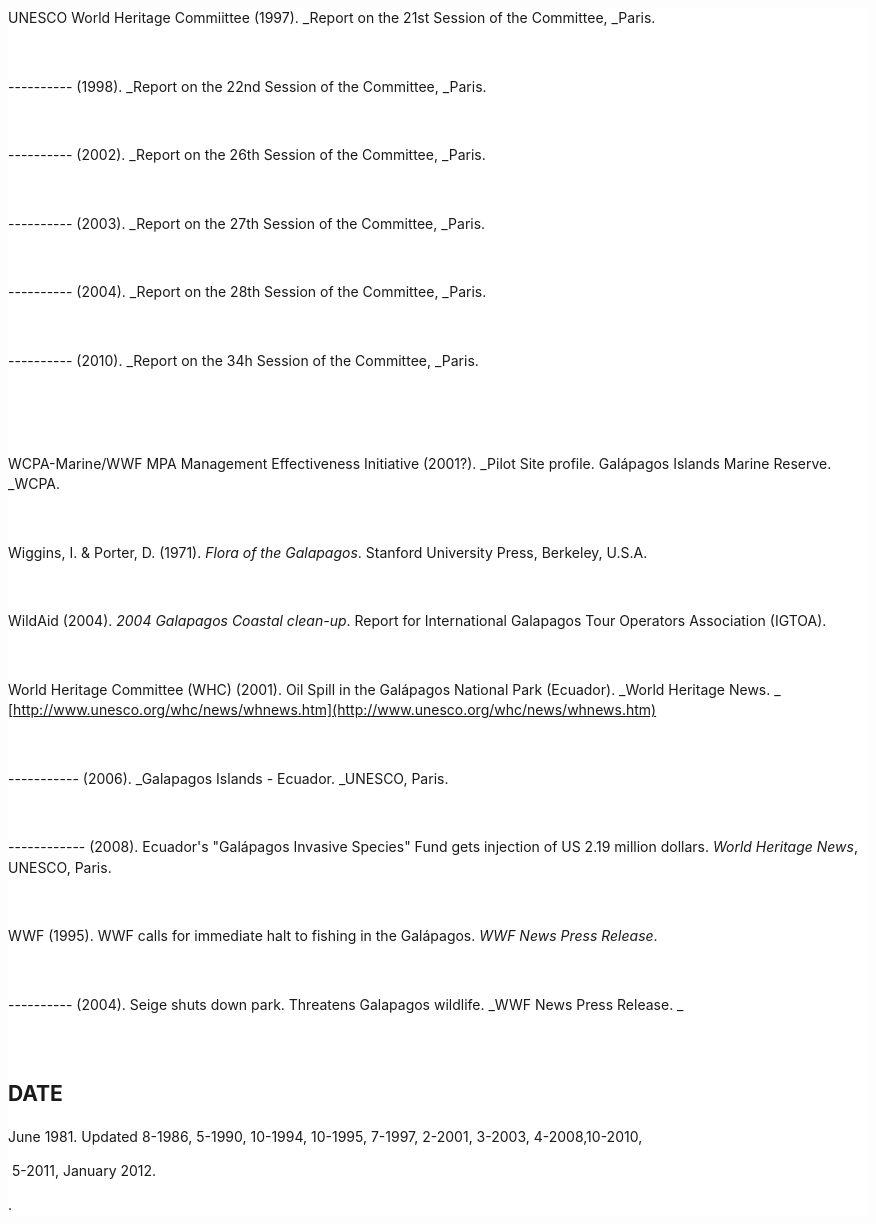 UNESCO World Heritage Commiittee (1997). _Report on the 21st Session of the Committee, _Paris.

&nbsp;

----------&nbsp;(1998). _Report on the 22nd Session of the Committee, _Paris. &nbsp; &nbsp; &nbsp;

&nbsp;

----------&nbsp;(2002). _Report on the 26th Session of the Committee, _Paris. &nbsp; &nbsp; &nbsp;

&nbsp;

----------&nbsp;(2003). _Report on the 27th Session of the Committee, _Paris.

&nbsp;

----------&nbsp;(2004). _Report on the 28th Session of the Committee, _Paris.

&nbsp;

----------&nbsp;(2010). _Report on the 34h Session of the Committee, _Paris.

&nbsp;

&nbsp;

WCPA-Marine/WWF MPA Management Effectiveness Initiative (2001?). _Pilot Site profile. Galápagos Islands Marine Reserve. _WCPA.

&nbsp;

Wiggins, I. & Porter, D. (1971). _Flora of the Galapagos_. Stanford University Press, Berkeley, U.S.A.

&nbsp;

WildAid (2004). _2004 Galapagos Coastal clean-up_. Report for International Galapagos Tour Operators Association (IGTOA).

&nbsp;

World Heritage Committee (WHC) (2001). Oil Spill in the Galápagos National Park (Ecuador). _World Heritage News. _ [http://www.unesco.org/whc/news/whnews.htm](http://www.unesco.org/whc/news/whnews.htm)

&nbsp;

----------- (2006). _Galapagos Islands - Ecuador. _UNESCO, Paris.

&nbsp;

------------ (2008). Ecuador's "Galápagos Invasive Species" Fund gets injection of US 2.19 million dollars. _World Heritage News_, UNESCO, Paris.

&nbsp;

WWF (1995). WWF calls for immediate halt to fishing in the Galápagos. _WWF News Press Release_.

&nbsp;

----------&nbsp;(2004). Seige shuts down park. Threatens Galapagos wildlife. _WWF News Press Release. _

&nbsp;

## DATE

June 1981. Updated 8-1986, 5-1990, 10-1994, 10-1995, 7-1997, 2-2001, 3-2003, 4-2008,10-2010,

&nbsp;5-2011, January 2012.

.